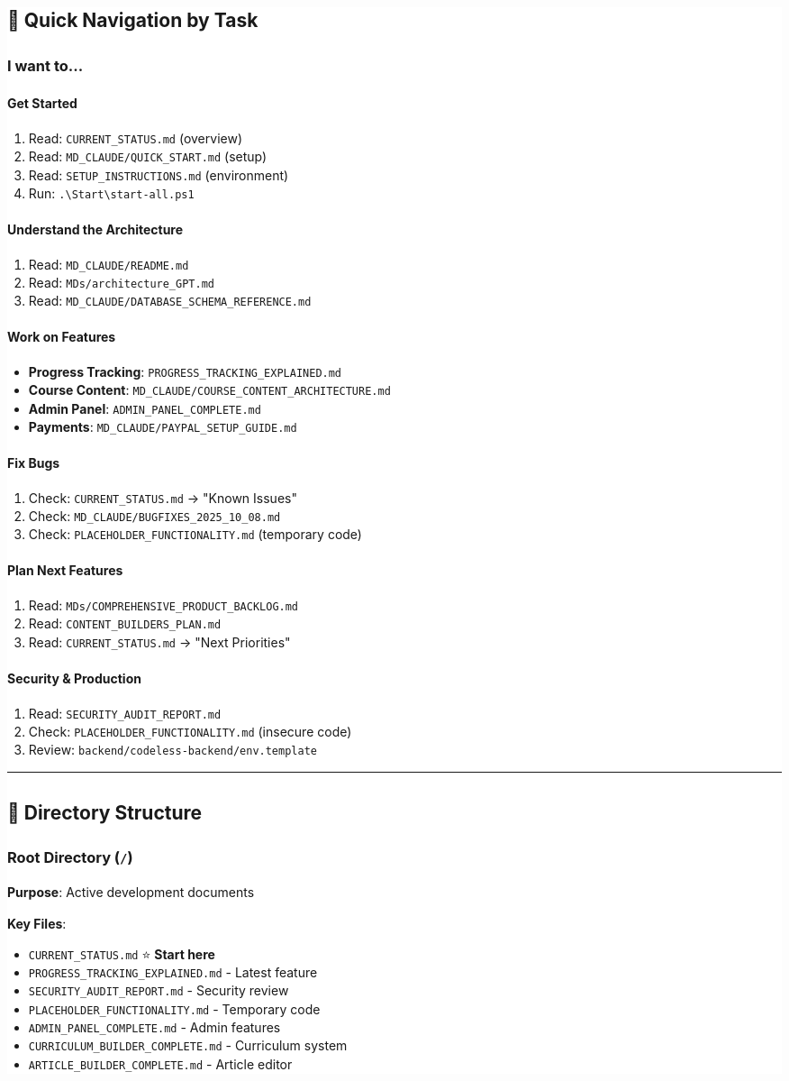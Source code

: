 
## 🎯 Quick Navigation by Task

### **I want to...**

#### **Get Started**
1. Read: `CURRENT_STATUS.md` (overview)
2. Read: `MD_CLAUDE/QUICK_START.md` (setup)
3. Read: `SETUP_INSTRUCTIONS.md` (environment)
4. Run: `.\Start\start-all.ps1`

#### **Understand the Architecture**
1. Read: `MD_CLAUDE/README.md`
2. Read: `MDs/architecture_GPT.md`
3. Read: `MD_CLAUDE/DATABASE_SCHEMA_REFERENCE.md`

#### **Work on Features**
- **Progress Tracking**: `PROGRESS_TRACKING_EXPLAINED.md`
- **Course Content**: `MD_CLAUDE/COURSE_CONTENT_ARCHITECTURE.md`
- **Admin Panel**: `ADMIN_PANEL_COMPLETE.md`
- **Payments**: `MD_CLAUDE/PAYPAL_SETUP_GUIDE.md`

#### **Fix Bugs**
1. Check: `CURRENT_STATUS.md` → "Known Issues"
2. Check: `MD_CLAUDE/BUGFIXES_2025_10_08.md`
3. Check: `PLACEHOLDER_FUNCTIONALITY.md` (temporary code)

#### **Plan Next Features**
1. Read: `MDs/COMPREHENSIVE_PRODUCT_BACKLOG.md`
2. Read: `CONTENT_BUILDERS_PLAN.md`
3. Read: `CURRENT_STATUS.md` → "Next Priorities"

#### **Security & Production**
1. Read: `SECURITY_AUDIT_REPORT.md`
2. Check: `PLACEHOLDER_FUNCTIONALITY.md` (insecure code)
3. Review: `backend/codeless-backend/env.template`

---

## 📂 Directory Structure

### **Root Directory (`/`)**
**Purpose**: Active development documents

**Key Files**:
- `CURRENT_STATUS.md` ⭐ **Start here**
- `PROGRESS_TRACKING_EXPLAINED.md` - Latest feature
- `SECURITY_AUDIT_REPORT.md` - Security review
- `PLACEHOLDER_FUNCTIONALITY.md` - Temporary code
- `ADMIN_PANEL_COMPLETE.md` - Admin features
- `CURRICULUM_BUILDER_COMPLETE.md` - Curriculum system
- `ARTICLE_BUILDER_COMPLETE.md` - Article editor
